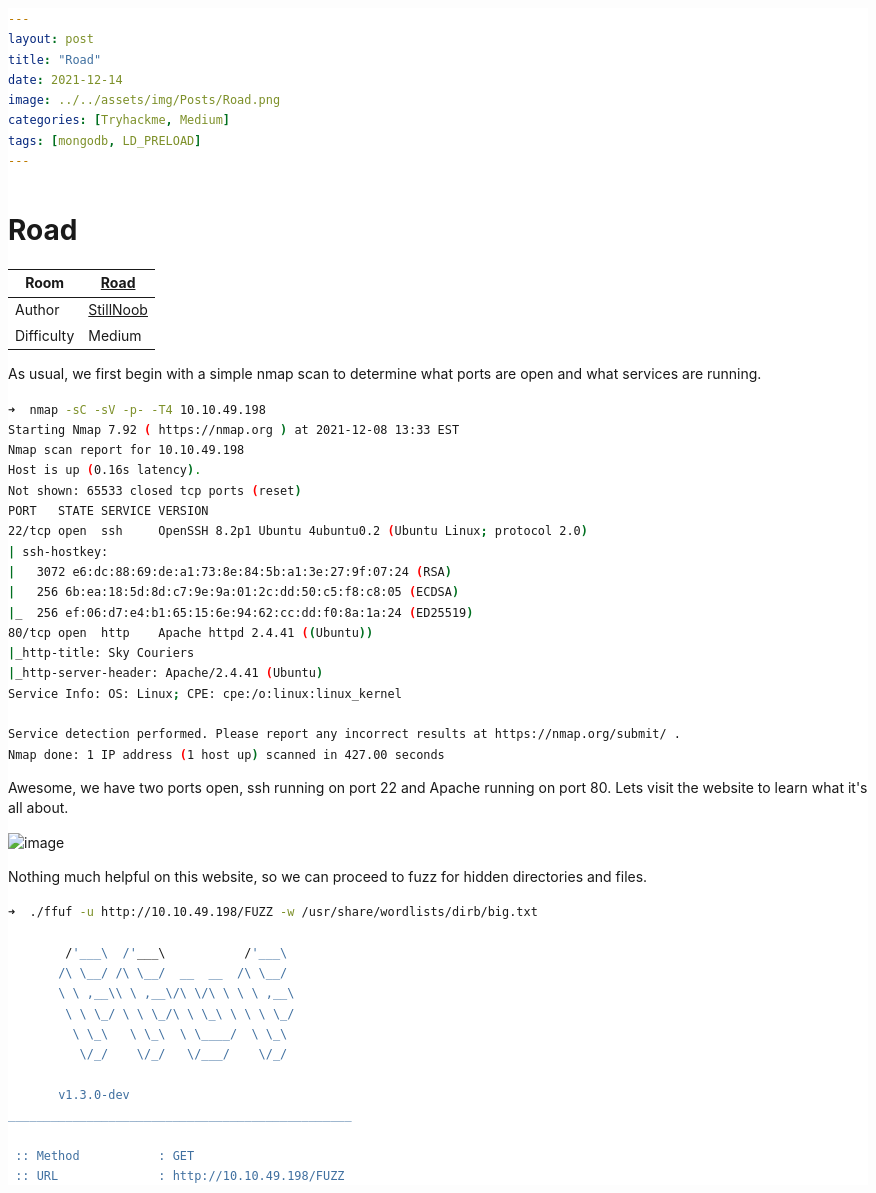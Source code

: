 ```yaml
---
layout: post
title: "Road"
date: 2021-12-14
image: ../../assets/img/Posts/Road.png
categories: [Tryhackme, Medium]
tags: [mongodb, LD_PRELOAD]
---
```


# Road

| Room       | [Road](https://tryhackme.com/room/road)        |
| ---------- | ---------------------------------------------- |
| Author     | [StillNoob](https://tryhackme.com/p/StillNoob) |
| Difficulty | Medium                                         |

As usual, we first begin with a simple nmap scan to determine what ports are open and what services are running.

```bash
➜  nmap -sC -sV -p- -T4 10.10.49.198
Starting Nmap 7.92 ( https://nmap.org ) at 2021-12-08 13:33 EST
Nmap scan report for 10.10.49.198
Host is up (0.16s latency).
Not shown: 65533 closed tcp ports (reset)
PORT   STATE SERVICE VERSION
22/tcp open  ssh     OpenSSH 8.2p1 Ubuntu 4ubuntu0.2 (Ubuntu Linux; protocol 2.0)
| ssh-hostkey:
|   3072 e6:dc:88:69:de:a1:73:8e:84:5b:a1:3e:27:9f:07:24 (RSA)
|   256 6b:ea:18:5d:8d:c7:9e:9a:01:2c:dd:50:c5:f8:c8:05 (ECDSA)
|_  256 ef:06:d7:e4:b1:65:15:6e:94:62:cc:dd:f0:8a:1a:24 (ED25519)
80/tcp open  http    Apache httpd 2.4.41 ((Ubuntu))
|_http-title: Sky Couriers
|_http-server-header: Apache/2.4.41 (Ubuntu)
Service Info: OS: Linux; CPE: cpe:/o:linux:linux_kernel

Service detection performed. Please report any incorrect results at https://nmap.org/submit/ .
Nmap done: 1 IP address (1 host up) scanned in 427.00 seconds
```

Awesome, we have two ports open, ssh running on port 22 and Apache running on port 80. Lets visit the website to learn what it's all about.

![image](https://user-images.githubusercontent.com/58165365/145267547-02b63775-cfba-421e-9b1b-71f764da91fa.png)

Nothing much helpful on this website, so we can proceed to fuzz for hidden directories and files.

```bash
➜  ./ffuf -u http://10.10.49.198/FUZZ -w /usr/share/wordlists/dirb/big.txt

        /'___\  /'___\           /'___\
       /\ \__/ /\ \__/  __  __  /\ \__/
       \ \ ,__\\ \ ,__\/\ \/\ \ \ \ ,__\
        \ \ \_/ \ \ \_/\ \ \_\ \ \ \ \_/
         \ \_\   \ \_\  \ \____/  \ \_\
          \/_/    \/_/   \/___/    \/_/

       v1.3.0-dev
________________________________________________

 :: Method           : GET
 :: URL              : http://10.10.49.198/FUZZ
```